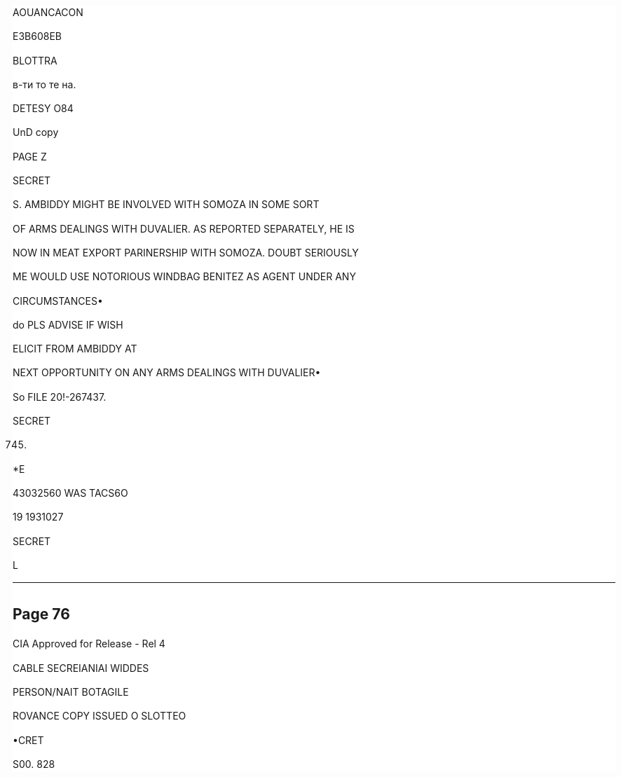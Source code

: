 AOUANCACON

E3B608EВ

BLOTTRA

в-ти то те на.

DETESY O84

UnD copy

PAGE Z

SECRET

S. AMBIDDY MIGHT BE INVOLVED WITH SOMOZA IN SOME SORT

OF ARMS DEALINGS WITH DUVALIER. AS REPORTED SEPARATELY, HE IS

NOW IN MEAT EXPORT PARINERSHIP WITH SOMOZA. DOUBT SERIOUSLY

ME WOULD USE NOTORIOUS WINDBAG BENITEZ AS AGENT UNDER ANY

CIRCUMSTANCES•

do PLS ADVISE IF WISH

ELICIT FROM AMBIDDY AT

NEXT OPPORTUNITY ON ANY ARMS DEALINGS WITH DUVALIER•

So FILE 20!-267437.

SECRET

745.

*E

43032560 WAS TACS6O

19 1931027

SECRET

L

---

## Page 76

CIA Approved for Release - Rel 4

CABLE SECREIANIAI WIDDES

PERSON/NAIT BOTAGILE

ROVANCE COPY ISSUED O SLOTTEO

•CRET

S00. 828
